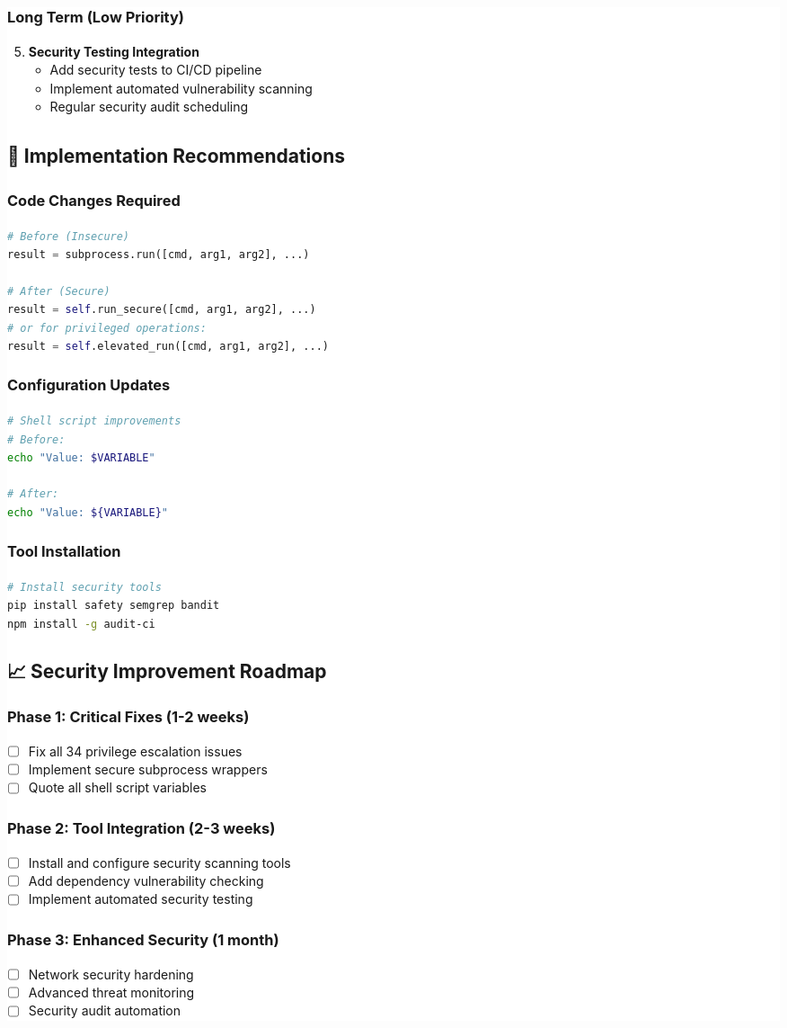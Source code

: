 ### Long Term (Low Priority)
5. **Security Testing Integration**
   - Add security tests to CI/CD pipeline
   - Implement automated vulnerability scanning
   - Regular security audit scheduling

## 🔧 **Implementation Recommendations**

### Code Changes Required
```python
# Before (Insecure)
result = subprocess.run([cmd, arg1, arg2], ...)

# After (Secure)
result = self.run_secure([cmd, arg1, arg2], ...)
# or for privileged operations:
result = self.elevated_run([cmd, arg1, arg2], ...)
```

### Configuration Updates
```bash
# Shell script improvements
# Before:
echo "Value: $VARIABLE"

# After:
echo "Value: ${VARIABLE}"
```

### Tool Installation
```bash
# Install security tools
pip install safety semgrep bandit
npm install -g audit-ci
```

## 📈 **Security Improvement Roadmap**

### Phase 1: Critical Fixes (1-2 weeks)
- [ ] Fix all 34 privilege escalation issues
- [ ] Implement secure subprocess wrappers
- [ ] Quote all shell script variables

### Phase 2: Tool Integration (2-3 weeks)
- [ ] Install and configure security scanning tools
- [ ] Add dependency vulnerability checking
- [ ] Implement automated security testing

### Phase 3: Enhanced Security (1 month)
- [ ] Network security hardening
- [ ] Advanced threat monitoring
- [ ] Security audit automation
